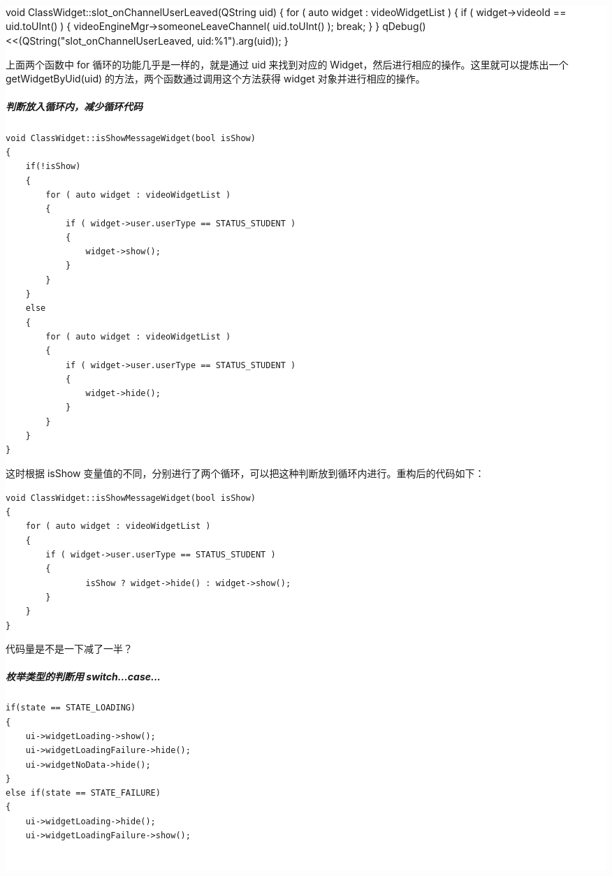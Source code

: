void ClassWidget::slot_onChannelUserLeaved(QString uid)
{
    for ( auto widget : videoWidgetList )
    {
        if ( widget-&gt;videoId == uid.toUInt() )
        {
            videoEngineMgr-&gt;someoneLeaveChannel( uid.toUInt() );
            break;
        }
    }
    qDebug()&lt;&lt;(QString("slot_onChannelUserLeaved, uid:%1").arg(uid));
}
</code></pre>
<p>上面两个函数中 for 循环的功能几乎是一样的，就是通过 uid 来找到对应的 Widget，然后进行相应的操作。这里就可以提炼出一个 getWidgetByUid(uid) 的方法，两个函数通过调用这个方法获得 widget 对象并进行相应的操作。</p>
<h5 id="-25"><strong>判断放入循环内，减少循环代码</strong></h5>
<pre><code class="cpp language-cpp">void ClassWidget::isShowMessageWidget(bool isShow)
{
    if(!isShow)
    {
        for ( auto widget : videoWidgetList )
        {
            if ( widget-&gt;user.userType == STATUS_STUDENT )
            {
                widget-&gt;show();
            }
        }
    }
    else
    {
        for ( auto widget : videoWidgetList )
        {
            if ( widget-&gt;user.userType == STATUS_STUDENT )
            {
                widget-&gt;hide();
            }
        }
    }
}
</code></pre>
<p>这时根据 isShow 变量值的不同，分别进行了两个循环，可以把这种判断放到循环内进行。重构后的代码如下：</p>
<pre><code class="cpp language-cpp">void ClassWidget::isShowMessageWidget(bool isShow)
{
    for ( auto widget : videoWidgetList )
    {
        if ( widget-&gt;user.userType == STATUS_STUDENT )
        {
                isShow ? widget-&gt;hide() : widget-&gt;show();
        }
    }
}
</code></pre>
<p>代码量是不是一下减了一半？</p>
<h5 id="switchcase"><strong>枚举类型的判断用 switch...case...</strong></h5>
<pre><code class="cpp language-cpp">if(state == STATE_LOADING)
{
    ui-&gt;widgetLoading-&gt;show();
    ui-&gt;widgetLoadingFailure-&gt;hide();
    ui-&gt;widgetNoData-&gt;hide();
}
else if(state == STATE_FAILURE)
{
    ui-&gt;widgetLoading-&gt;hide();
    ui-&gt;widgetLoadingFailure-&gt;show();